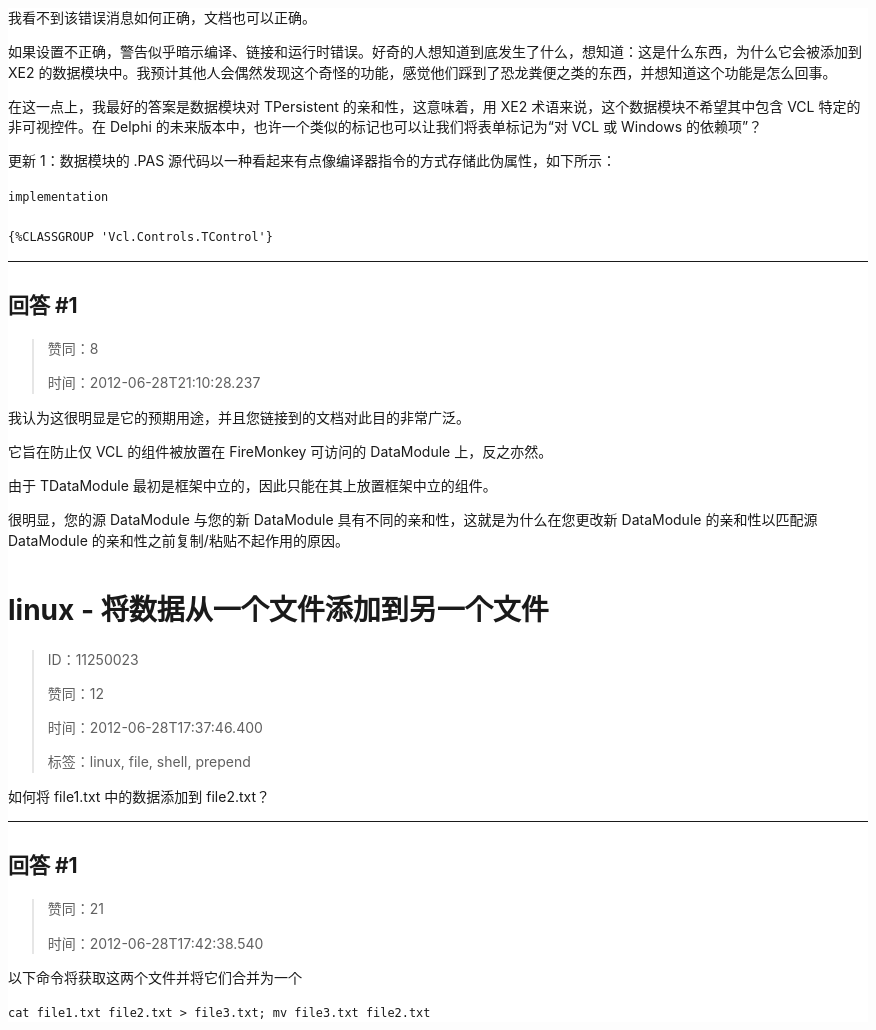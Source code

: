 我看不到该错误消息如何正确，文档也可以正确。

如果设置不正确，警告似乎暗示编译、链接和运行时错误。好奇的人想知道到底发生了什么，想知道：这是什么东西，为什么它会被添加到 XE2 的数据模块中。我预计其他人会偶然发现这个奇怪的功能，感觉他们踩到了恐龙粪便之类的东西，并想知道这个功能是怎么回事。

在这一点上，我最好的答案是数据模块对 TPersistent 的亲和性，这意味着，用 XE2 术语来说，这个数据模块不希望其中包含 VCL 特定的非可视控件。在 Delphi 的未来版本中，也许一个类似的标记也可以让我们将表单标记为“对 VCL 或 Windows 的依赖项”？

更新 1：数据模块的 .PAS 源代码以一种看起来有点像编译器指令的方式存储此伪属性，如下所示：

```
implementation

{%CLASSGROUP 'Vcl.Controls.TControl'} 
```

* * *

## 回答 #1

> 赞同：8
> 
> 时间：2012-06-28T21:10:28.237

我认为这很明显是它的预期用途，并且您链接到的文档对此目的非常广泛。

它旨在防止仅 VCL 的组件被放置在 FireMonkey 可访问的 DataModule 上，反之亦然。

由于 TDataModule 最初是框架中立的，因此只能在其上放置框架中立的组件。

很明显，您的源 DataModule 与您的新 DataModule 具有不同的亲和性，这就是为什么在您更改新 DataModule 的亲和性以匹配源 DataModule 的亲和性之前复制/粘贴不起作用的原因。

# linux - 将数据从一个文件添加到另一个文件

> ID：11250023
> 
> 赞同：12
> 
> 时间：2012-06-28T17:37:46.400
> 
> 标签：linux, file, shell, prepend

如何将 file1.txt 中的数据添加到 file2.txt？

* * *

## 回答 #1

> 赞同：21
> 
> 时间：2012-06-28T17:42:38.540

以下命令将获取这两个文件并将它们合并为一个

```
cat file1.txt file2.txt > file3.txt; mv file3.txt file2.txt 
```
